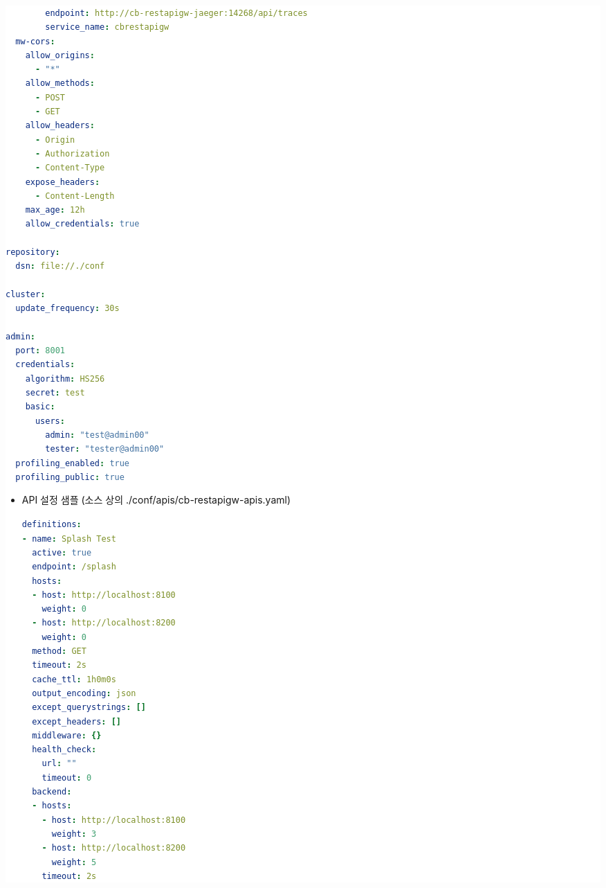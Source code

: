   ```yaml
          endpoint: http://cb-restapigw-jaeger:14268/api/traces
          service_name: cbrestapigw
    mw-cors:
      allow_origins:
        - "*"
      allow_methods:
        - POST
        - GET
      allow_headers:
        - Origin
        - Authorization
        - Content-Type
      expose_headers:
        - Content-Length
      max_age: 12h
      allow_credentials: true

  repository:
    dsn: file://./conf

  cluster:
    update_frequency: 30s

  admin:
    port: 8001
    credentials:
      algorithm: HS256
      secret: test
      basic:
        users:
          admin: "test@admin00"
          tester: "tester@admin00"
    profiling_enabled: true
    profiling_public: true
  ```
- API 설정 샘플 (소스 상의 ./conf/apis/cb-restapigw-apis.yaml)
  ```yaml
  definitions:
  - name: Splash Test
    active: true
    endpoint: /splash
    hosts:
    - host: http://localhost:8100
      weight: 0
    - host: http://localhost:8200
      weight: 0
    method: GET
    timeout: 2s
    cache_ttl: 1h0m0s
    output_encoding: json
    except_querystrings: []
    except_headers: []
    middleware: {}
    health_check:
      url: ""
      timeout: 0
    backend:
    - hosts:
      - host: http://localhost:8100
        weight: 3
      - host: http://localhost:8200
        weight: 5
      timeout: 2s
  ```